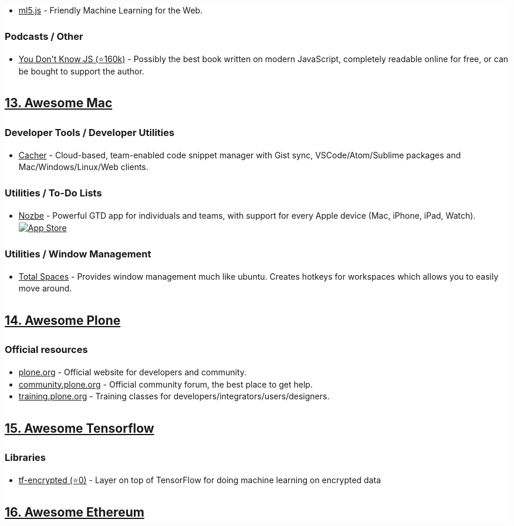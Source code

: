 *   [ml5.js](https://ml5js.org) - Friendly Machine Learning for the Web.

### Podcasts / Other

*   [You Don't Know JS (⭐160k)](https://github.com/getify/You-Dont-Know-JS) - Possibly the best book written on modern JavaScript, completely readable online for free, or can be bought to support the author.

## [13. Awesome Mac](/content/jaywcjlove/awesome-mac/week/README.md)

### Developer Tools / Developer Utilities

*   [Cacher](https://www.cacher.io/) - Cloud-based, team-enabled code snippet manager with Gist sync, VSCode/Atom/Sublime packages and Mac/Windows/Linux/Web clients.

### Utilities / To-Do Lists

*   [Nozbe](https://nozbe.com) - Powerful GTD app for individuals and teams, with support for every Apple device (Mac, iPhone, iPad, Watch). [![App Store](https://jaywcjlove.github.io/sb/ico/min-app-store.svg "App Store Software")](https://itunes.apple.com/pl/app/nozbe-tasks-projects-team/id508957583?mt=12)

### Utilities / Window Management

*   [Total Spaces](http://totalspaces.binaryage.com/) - Provides window management much like ubuntu. Creates hotkeys for workspaces which allows you to easily move around.

## [14. Awesome Plone](/content/collective/awesome-plone/week/README.md)

### Official resources

*   [plone.org](https://plone.org/) - Official website for developers and community.
*   [community.plone.org](https://community.plone.org/) - Official community forum, the best place to get help.
*   [training.plone.org](https://training.plone.org/) - Training classes for developers/integrators/users/designers.

## [15. Awesome Tensorflow](/content/jtoy/awesome-tensorflow/week/README.md)

### Libraries

*   [tf-encrypted (⭐0)](https://github.com/mortendahl/tf-encrypted) - Layer on top of TensorFlow for doing machine learning on encrypted data

## [16. Awesome Ethereum](/content/ttumiel/Awesome-Ethereum/week/README.md)
